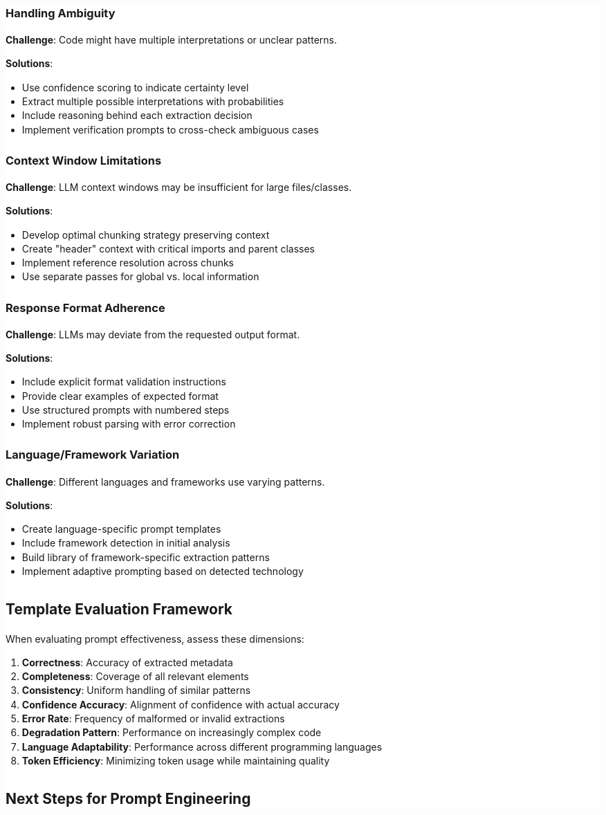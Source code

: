 ### Handling Ambiguity

**Challenge**: Code might have multiple interpretations or unclear patterns.

**Solutions**:
- Use confidence scoring to indicate certainty level
- Extract multiple possible interpretations with probabilities
- Include reasoning behind each extraction decision
- Implement verification prompts to cross-check ambiguous cases

### Context Window Limitations

**Challenge**: LLM context windows may be insufficient for large files/classes.

**Solutions**:
- Develop optimal chunking strategy preserving context
- Create "header" context with critical imports and parent classes
- Implement reference resolution across chunks
- Use separate passes for global vs. local information

### Response Format Adherence

**Challenge**: LLMs may deviate from the requested output format.

**Solutions**:
- Include explicit format validation instructions
- Provide clear examples of expected format
- Use structured prompts with numbered steps
- Implement robust parsing with error correction

### Language/Framework Variation

**Challenge**: Different languages and frameworks use varying patterns.

**Solutions**:
- Create language-specific prompt templates
- Include framework detection in initial analysis
- Build library of framework-specific extraction patterns
- Implement adaptive prompting based on detected technology

## Template Evaluation Framework

When evaluating prompt effectiveness, assess these dimensions:

1. **Correctness**: Accuracy of extracted metadata
2. **Completeness**: Coverage of all relevant elements
3. **Consistency**: Uniform handling of similar patterns
4. **Confidence Accuracy**: Alignment of confidence with actual accuracy
5. **Error Rate**: Frequency of malformed or invalid extractions
6. **Degradation Pattern**: Performance on increasingly complex code
7. **Language Adaptability**: Performance across different programming languages
8. **Token Efficiency**: Minimizing token usage while maintaining quality

## Next Steps for Prompt Engineering
